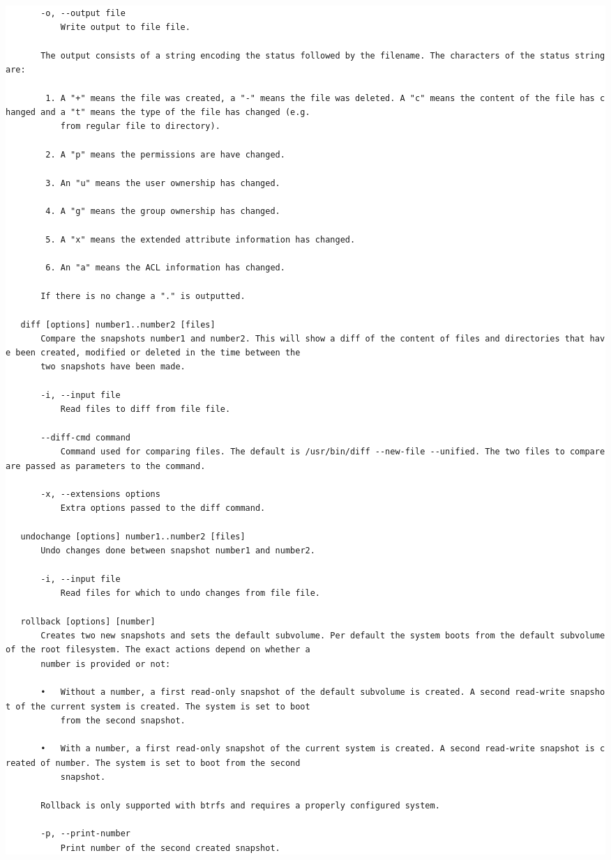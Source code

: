            -o, --output file
               Write output to file file.

           The output consists of a string encoding the status followed by the filename. The characters of the status string are:

            1. A "+" means the file was created, a "-" means the file was deleted. A "c" means the content of the file has changed and a "t" means the type of the file has changed (e.g.
               from regular file to directory).

            2. A "p" means the permissions are have changed.

            3. An "u" means the user ownership has changed.

            4. A "g" means the group ownership has changed.

            5. A "x" means the extended attribute information has changed.

            6. An "a" means the ACL information has changed.

           If there is no change a "." is outputted.

       diff [options] number1..number2 [files]
           Compare the snapshots number1 and number2. This will show a diff of the content of files and directories that have been created, modified or deleted in the time between the
           two snapshots have been made.

           -i, --input file
               Read files to diff from file file.

           --diff-cmd command
               Command used for comparing files. The default is /usr/bin/diff --new-file --unified. The two files to compare are passed as parameters to the command.

           -x, --extensions options
               Extra options passed to the diff command.

       undochange [options] number1..number2 [files]
           Undo changes done between snapshot number1 and number2.

           -i, --input file
               Read files for which to undo changes from file file.

       rollback [options] [number]
           Creates two new snapshots and sets the default subvolume. Per default the system boots from the default subvolume of the root filesystem. The exact actions depend on whether a
           number is provided or not:

           •   Without a number, a first read-only snapshot of the default subvolume is created. A second read-write snapshot of the current system is created. The system is set to boot
               from the second snapshot.

           •   With a number, a first read-only snapshot of the current system is created. A second read-write snapshot is created of number. The system is set to boot from the second
               snapshot.

           Rollback is only supported with btrfs and requires a properly configured system.

           -p, --print-number
               Print number of the second created snapshot.
